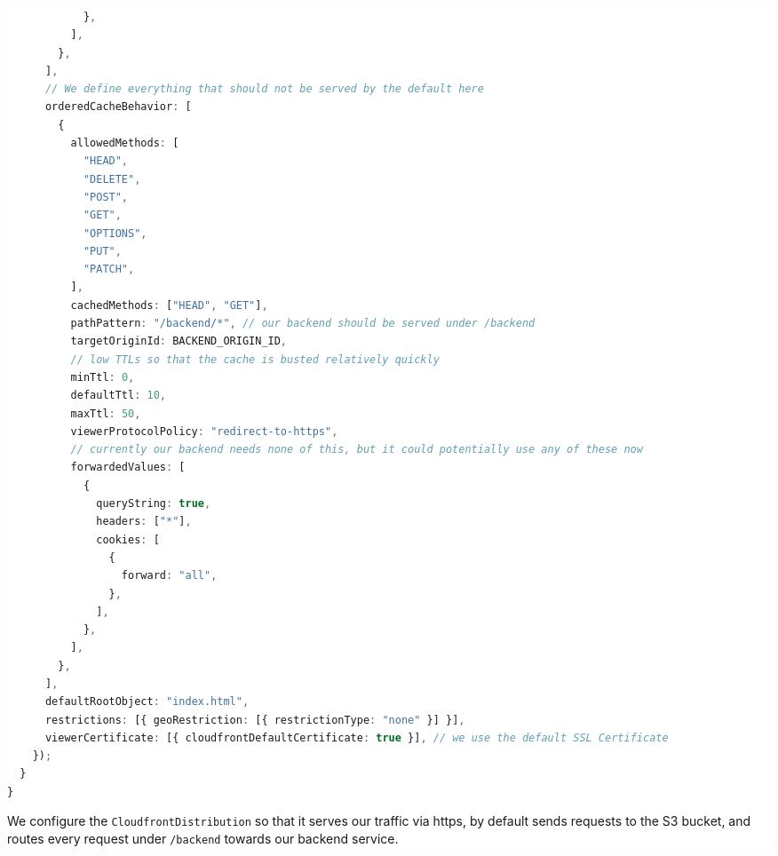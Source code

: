 ```ts
            },
          ],
        },
      ],
      // We define everything that should not be served by the default here
      orderedCacheBehavior: [
        {
          allowedMethods: [
            "HEAD",
            "DELETE",
            "POST",
            "GET",
            "OPTIONS",
            "PUT",
            "PATCH",
          ],
          cachedMethods: ["HEAD", "GET"],
          pathPattern: "/backend/*", // our backend should be served under /backend
          targetOriginId: BACKEND_ORIGIN_ID,
          // low TTLs so that the cache is busted relatively quickly
          minTtl: 0,
          defaultTtl: 10,
          maxTtl: 50,
          viewerProtocolPolicy: "redirect-to-https",
          // currently our backend needs none of this, but it could potentially use any of these now
          forwardedValues: [
            {
              queryString: true,
              headers: ["*"],
              cookies: [
                {
                  forward: "all",
                },
              ],
            },
          ],
        },
      ],
      defaultRootObject: "index.html",
      restrictions: [{ geoRestriction: [{ restrictionType: "none" }] }],
      viewerCertificate: [{ cloudfrontDefaultCertificate: true }], // we use the default SSL Certificate
    });
  }
}
```

We configure the `CloudfrontDistribution` so that it serves our traffic via https, by default sends requests to the S3 bucket, and routes every request under `/backend` towards our backend service.
